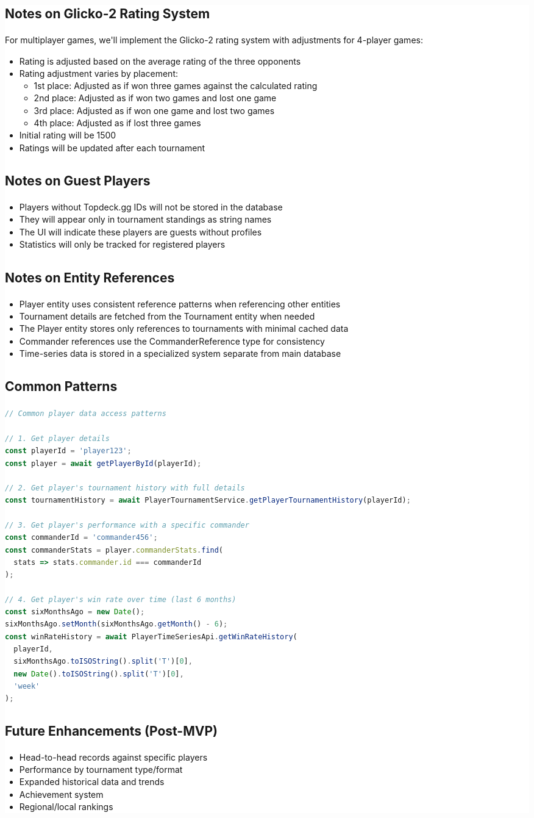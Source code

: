 ## Notes on Glicko-2 Rating System
For multiplayer games, we'll implement the Glicko-2 rating system with adjustments for 4-player games:
- Rating is adjusted based on the average rating of the three opponents
- Rating adjustment varies by placement:
  - 1st place: Adjusted as if won three games against the calculated rating
  - 2nd place: Adjusted as if won two games and lost one game
  - 3rd place: Adjusted as if won one game and lost two games
  - 4th place: Adjusted as if lost three games
- Initial rating will be 1500
- Ratings will be updated after each tournament

## Notes on Guest Players
- Players without Topdeck.gg IDs will not be stored in the database
- They will appear only in tournament standings as string names
- The UI will indicate these players are guests without profiles
- Statistics will only be tracked for registered players

## Notes on Entity References
- Player entity uses consistent reference patterns when referencing other entities
- Tournament details are fetched from the Tournament entity when needed
- The Player entity stores only references to tournaments with minimal cached data
- Commander references use the CommanderReference type for consistency
- Time-series data is stored in a specialized system separate from main database

## Common Patterns
```typescript
// Common player data access patterns

// 1. Get player details
const playerId = 'player123';
const player = await getPlayerById(playerId);

// 2. Get player's tournament history with full details
const tournamentHistory = await PlayerTournamentService.getPlayerTournamentHistory(playerId);

// 3. Get player's performance with a specific commander
const commanderId = 'commander456';
const commanderStats = player.commanderStats.find(
  stats => stats.commander.id === commanderId
);

// 4. Get player's win rate over time (last 6 months)
const sixMonthsAgo = new Date();
sixMonthsAgo.setMonth(sixMonthsAgo.getMonth() - 6);
const winRateHistory = await PlayerTimeSeriesApi.getWinRateHistory(
  playerId,
  sixMonthsAgo.toISOString().split('T')[0],
  new Date().toISOString().split('T')[0],
  'week'
);
```

## Future Enhancements (Post-MVP)
- Head-to-head records against specific players
- Performance by tournament type/format
- Expanded historical data and trends
- Achievement system
- Regional/local rankings 